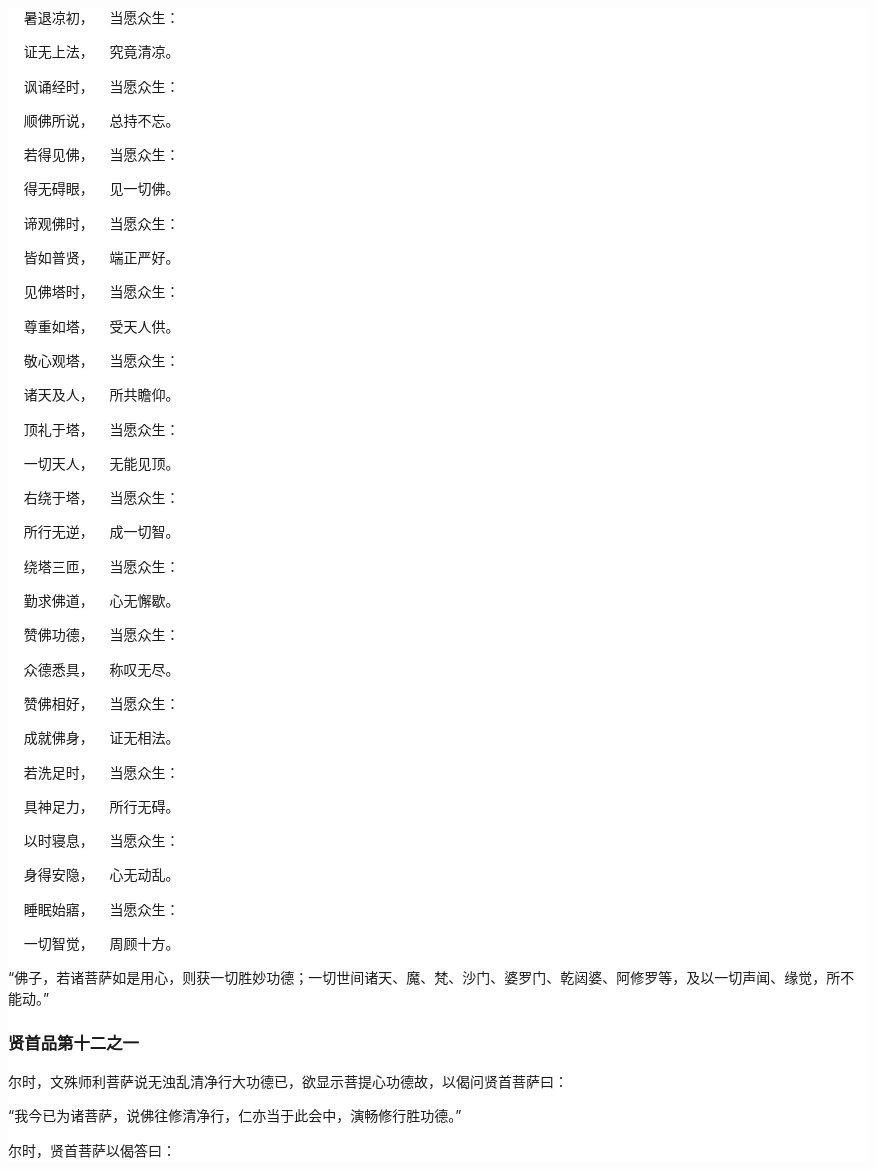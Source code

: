 &nbsp;&nbsp;&nbsp;&nbsp;暑退凉初，&nbsp;&nbsp;&nbsp;&nbsp;当愿众生：

&nbsp;&nbsp;&nbsp;&nbsp;证无上法，&nbsp;&nbsp;&nbsp;&nbsp;究竟清凉。

&nbsp;&nbsp;&nbsp;&nbsp;讽诵经时，&nbsp;&nbsp;&nbsp;&nbsp;当愿众生：

&nbsp;&nbsp;&nbsp;&nbsp;顺佛所说，&nbsp;&nbsp;&nbsp;&nbsp;总持不忘。

&nbsp;&nbsp;&nbsp;&nbsp;若得见佛，&nbsp;&nbsp;&nbsp;&nbsp;当愿众生：

&nbsp;&nbsp;&nbsp;&nbsp;得无碍眼，&nbsp;&nbsp;&nbsp;&nbsp;见一切佛。

&nbsp;&nbsp;&nbsp;&nbsp;谛观佛时，&nbsp;&nbsp;&nbsp;&nbsp;当愿众生：

&nbsp;&nbsp;&nbsp;&nbsp;皆如普贤，&nbsp;&nbsp;&nbsp;&nbsp;端正严好。

&nbsp;&nbsp;&nbsp;&nbsp;见佛塔时，&nbsp;&nbsp;&nbsp;&nbsp;当愿众生：

&nbsp;&nbsp;&nbsp;&nbsp;尊重如塔，&nbsp;&nbsp;&nbsp;&nbsp;受天人供。

&nbsp;&nbsp;&nbsp;&nbsp;敬心观塔，&nbsp;&nbsp;&nbsp;&nbsp;当愿众生：

&nbsp;&nbsp;&nbsp;&nbsp;诸天及人，&nbsp;&nbsp;&nbsp;&nbsp;所共瞻仰。

&nbsp;&nbsp;&nbsp;&nbsp;顶礼于塔，&nbsp;&nbsp;&nbsp;&nbsp;当愿众生：

&nbsp;&nbsp;&nbsp;&nbsp;一切天人，&nbsp;&nbsp;&nbsp;&nbsp;无能见顶。

&nbsp;&nbsp;&nbsp;&nbsp;右绕于塔，&nbsp;&nbsp;&nbsp;&nbsp;当愿众生：

&nbsp;&nbsp;&nbsp;&nbsp;所行无逆，&nbsp;&nbsp;&nbsp;&nbsp;成一切智。

&nbsp;&nbsp;&nbsp;&nbsp;绕塔三匝，&nbsp;&nbsp;&nbsp;&nbsp;当愿众生：

&nbsp;&nbsp;&nbsp;&nbsp;勤求佛道，&nbsp;&nbsp;&nbsp;&nbsp;心无懈歇。

&nbsp;&nbsp;&nbsp;&nbsp;赞佛功德，&nbsp;&nbsp;&nbsp;&nbsp;当愿众生：

&nbsp;&nbsp;&nbsp;&nbsp;众德悉具，&nbsp;&nbsp;&nbsp;&nbsp;称叹无尽。

&nbsp;&nbsp;&nbsp;&nbsp;赞佛相好，&nbsp;&nbsp;&nbsp;&nbsp;当愿众生：

&nbsp;&nbsp;&nbsp;&nbsp;成就佛身，&nbsp;&nbsp;&nbsp;&nbsp;证无相法。

&nbsp;&nbsp;&nbsp;&nbsp;若洗足时，&nbsp;&nbsp;&nbsp;&nbsp;当愿众生：

&nbsp;&nbsp;&nbsp;&nbsp;具神足力，&nbsp;&nbsp;&nbsp;&nbsp;所行无碍。

&nbsp;&nbsp;&nbsp;&nbsp;以时寝息，&nbsp;&nbsp;&nbsp;&nbsp;当愿众生：

&nbsp;&nbsp;&nbsp;&nbsp;身得安隐，&nbsp;&nbsp;&nbsp;&nbsp;心无动乱。

&nbsp;&nbsp;&nbsp;&nbsp;睡眠始寤，&nbsp;&nbsp;&nbsp;&nbsp;当愿众生：

&nbsp;&nbsp;&nbsp;&nbsp;一切智觉，&nbsp;&nbsp;&nbsp;&nbsp;周顾十方。

“佛子，若诸菩萨如是用心，则获一切胜妙功德；一切世间诸天、魔、梵、沙门、婆罗门、乾闼婆、阿修罗等，及以一切声闻、缘觉，所不能动。”

### 贤首品第十二之一

尔时，文殊师利菩萨说无浊乱清净行大功德已，欲显示菩提心功德故，以偈问贤首菩萨曰：

“我今已为诸菩萨，说佛往修清净行，仁亦当于此会中，演畅修行胜功德。”

尔时，贤首菩萨以偈答曰：
